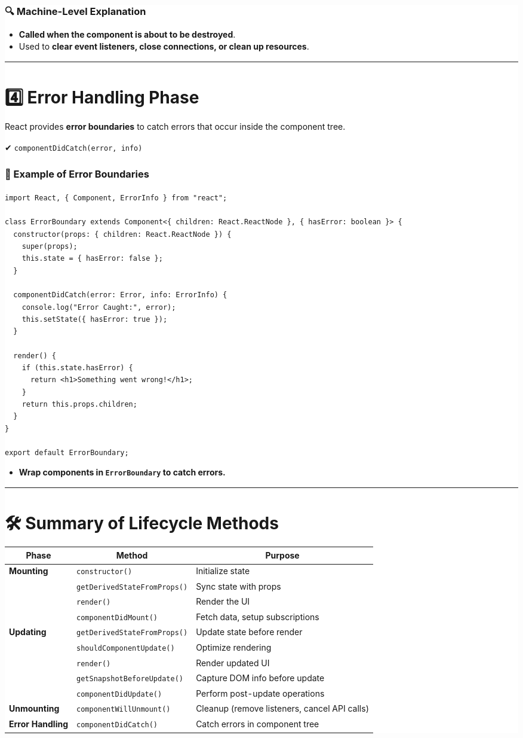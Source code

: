 ### **🔍 Machine-Level Explanation**
- **Called when the component is about to be destroyed**.  
- Used to **clear event listeners, close connections, or clean up resources**.  

---

# **4️⃣ Error Handling Phase**
React provides **error boundaries** to catch errors that occur inside the component tree.  

✔ `componentDidCatch(error, info)`  

### **🔹 Example of Error Boundaries**
```tsx
import React, { Component, ErrorInfo } from "react";

class ErrorBoundary extends Component<{ children: React.ReactNode }, { hasError: boolean }> {
  constructor(props: { children: React.ReactNode }) {
    super(props);
    this.state = { hasError: false };
  }

  componentDidCatch(error: Error, info: ErrorInfo) {
    console.log("Error Caught:", error);
    this.setState({ hasError: true });
  }

  render() {
    if (this.state.hasError) {
      return <h1>Something went wrong!</h1>;
    }
    return this.props.children;
  }
}

export default ErrorBoundary;
```
- **Wrap components in `ErrorBoundary` to catch errors.**  

---

# **🛠 Summary of Lifecycle Methods**
| Phase          | Method                      | Purpose |
|---------------|---------------------------|----------------|
| **Mounting**  | `constructor()`           | Initialize state |
|               | `getDerivedStateFromProps()` | Sync state with props |
|               | `render()`                 | Render the UI |
|               | `componentDidMount()`      | Fetch data, setup subscriptions |
| **Updating**  | `getDerivedStateFromProps()` | Update state before render |
|               | `shouldComponentUpdate()`  | Optimize rendering |
|               | `render()`                 | Render updated UI |
|               | `getSnapshotBeforeUpdate()` | Capture DOM info before update |
|               | `componentDidUpdate()`     | Perform post-update operations |
| **Unmounting** | `componentWillUnmount()`  | Cleanup (remove listeners, cancel API calls) |
| **Error Handling** | `componentDidCatch()` | Catch errors in component tree |